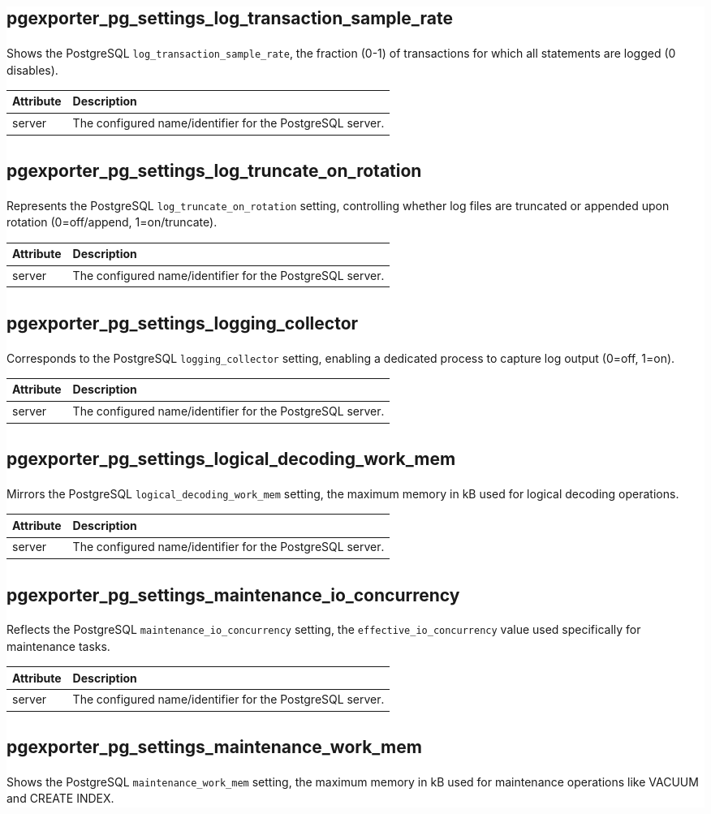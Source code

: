 ## pgexporter_pg_settings_log_transaction_sample_rate

Shows the PostgreSQL `log_transaction_sample_rate`, the fraction (0-1) of transactions for which all statements are logged (0 disables).

| Attribute | Description |
| :-------- | :---------- |
| server | The configured name/identifier for the PostgreSQL server. |

## pgexporter_pg_settings_log_truncate_on_rotation

Represents the PostgreSQL `log_truncate_on_rotation` setting, controlling whether log files are truncated or appended upon rotation (0=off/append, 1=on/truncate).

| Attribute | Description |
| :-------- | :---------- |
| server | The configured name/identifier for the PostgreSQL server. |

## pgexporter_pg_settings_logging_collector

Corresponds to the PostgreSQL `logging_collector` setting, enabling a dedicated process to capture log output (0=off, 1=on).

| Attribute | Description |
| :-------- | :---------- |
| server | The configured name/identifier for the PostgreSQL server. |

## pgexporter_pg_settings_logical_decoding_work_mem

Mirrors the PostgreSQL `logical_decoding_work_mem` setting, the maximum memory in kB used for logical decoding operations.

| Attribute | Description |
| :-------- | :---------- |
| server | The configured name/identifier for the PostgreSQL server. |

## pgexporter_pg_settings_maintenance_io_concurrency

Reflects the PostgreSQL `maintenance_io_concurrency` setting, the `effective_io_concurrency` value used specifically for maintenance tasks.

| Attribute | Description |
| :-------- | :---------- |
| server | The configured name/identifier for the PostgreSQL server. |

## pgexporter_pg_settings_maintenance_work_mem

Shows the PostgreSQL `maintenance_work_mem` setting, the maximum memory in kB used for maintenance operations like VACUUM and CREATE INDEX.
